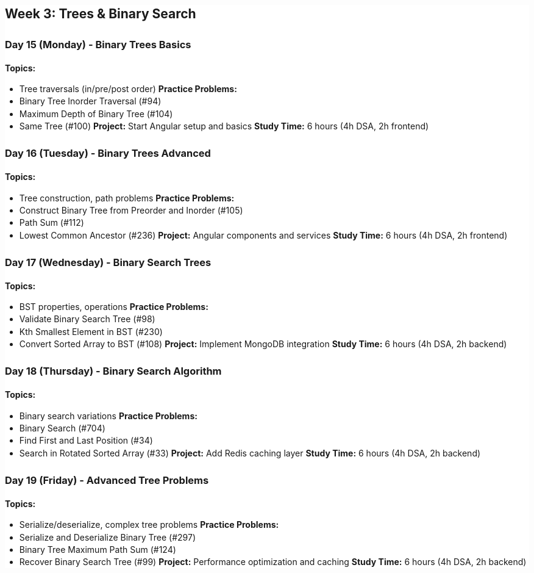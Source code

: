 
## Week 3: Trees & Binary Search

### Day 15 (Monday) - Binary Trees Basics
**Topics:**
- Tree traversals (in/pre/post order)
**Practice Problems:**
- Binary Tree Inorder Traversal (#94)
- Maximum Depth of Binary Tree (#104)
- Same Tree (#100)
**Project:** Start Angular setup and basics
**Study Time:** 6 hours (4h DSA, 2h frontend)

### Day 16 (Tuesday) - Binary Trees Advanced
**Topics:**
- Tree construction, path problems
**Practice Problems:**
- Construct Binary Tree from Preorder and Inorder (#105)
- Path Sum (#112)
- Lowest Common Ancestor (#236)
**Project:** Angular components and services
**Study Time:** 6 hours (4h DSA, 2h frontend)

### Day 17 (Wednesday) - Binary Search Trees
**Topics:**
- BST properties, operations
**Practice Problems:**
- Validate Binary Search Tree (#98)
- Kth Smallest Element in BST (#230)
- Convert Sorted Array to BST (#108)
**Project:** Implement MongoDB integration
**Study Time:** 6 hours (4h DSA, 2h backend)

### Day 18 (Thursday) - Binary Search Algorithm
**Topics:**
- Binary search variations
**Practice Problems:**
- Binary Search (#704)
- Find First and Last Position (#34)
- Search in Rotated Sorted Array (#33)
**Project:** Add Redis caching layer
**Study Time:** 6 hours (4h DSA, 2h backend)

### Day 19 (Friday) - Advanced Tree Problems
**Topics:**
- Serialize/deserialize, complex tree problems
**Practice Problems:**
- Serialize and Deserialize Binary Tree (#297)
- Binary Tree Maximum Path Sum (#124)
- Recover Binary Search Tree (#99)
**Project:** Performance optimization and caching
**Study Time:** 6 hours (4h DSA, 2h backend)
